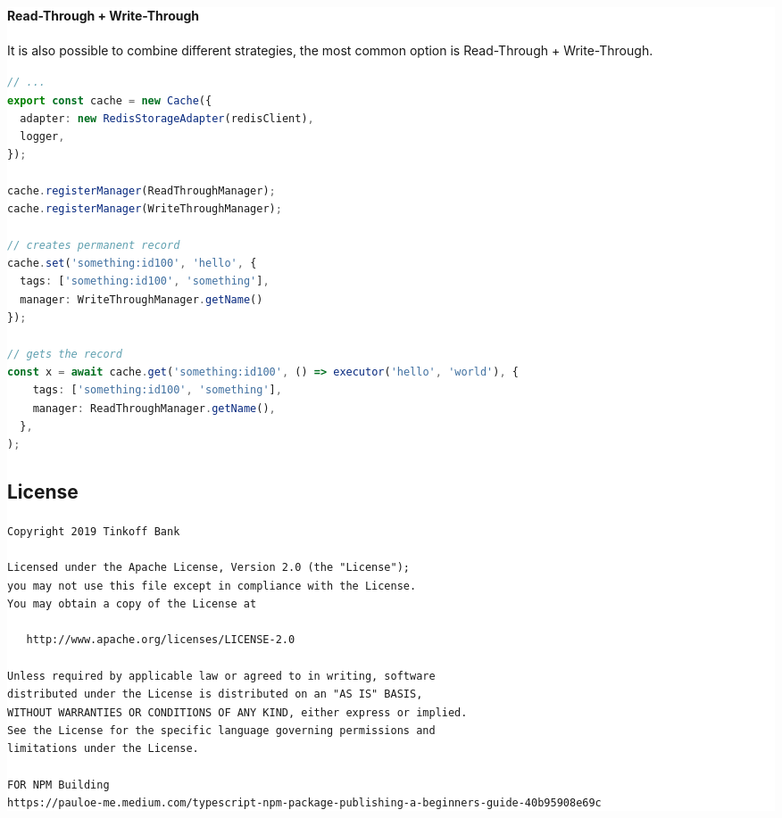 #### Read-Through + Write-Through

It is also possible to combine different strategies, the most common option is Read-Through + Write-Through.

```typescript
// ...
export const cache = new Cache({
  adapter: new RedisStorageAdapter(redisClient),
  logger,
});

cache.registerManager(ReadThroughManager);
cache.registerManager(WriteThroughManager);

// creates permanent record
cache.set('something:id100', 'hello', {
  tags: ['something:id100', 'something'],
  manager: WriteThroughManager.getName()
});

// gets the record
const x = await cache.get('something:id100', () => executor('hello', 'world'), {
    tags: ['something:id100', 'something'],
    manager: ReadThroughManager.getName(),
  },
);
```
## License

```
Copyright 2019 Tinkoff Bank

Licensed under the Apache License, Version 2.0 (the "License");
you may not use this file except in compliance with the License.
You may obtain a copy of the License at

   http://www.apache.org/licenses/LICENSE-2.0

Unless required by applicable law or agreed to in writing, software
distributed under the License is distributed on an "AS IS" BASIS,
WITHOUT WARRANTIES OR CONDITIONS OF ANY KIND, either express or implied.
See the License for the specific language governing permissions and
limitations under the License.

FOR NPM Building 
https://pauloe-me.medium.com/typescript-npm-package-publishing-a-beginners-guide-40b95908e69c